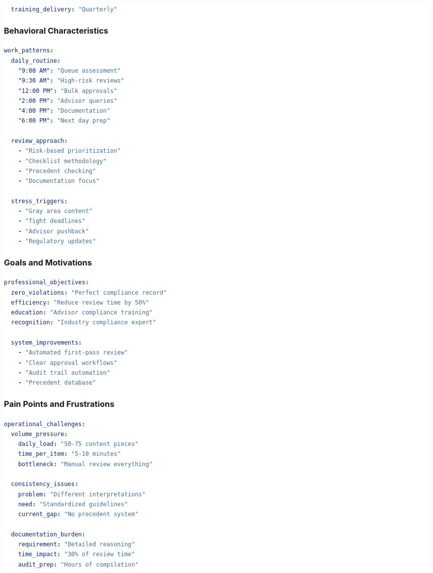 ```yaml
  training_delivery: "Quarterly"
```

### Behavioral Characteristics
```yaml
work_patterns:
  daily_routine:
    "9:00 AM": "Queue assessment"
    "9:30 AM": "High-risk reviews"
    "12:00 PM": "Bulk approvals"
    "2:00 PM": "Advisor queries"
    "4:00 PM": "Documentation"
    "6:00 PM": "Next day prep"
    
  review_approach:
    - "Risk-based prioritization"
    - "Checklist methodology"
    - "Precedent checking"
    - "Documentation focus"
    
  stress_triggers:
    - "Gray area content"
    - "Tight deadlines"
    - "Advisor pushback"
    - "Regulatory updates"
```

### Goals and Motivations
```yaml
professional_objectives:
  zero_violations: "Perfect compliance record"
  efficiency: "Reduce review time by 50%"
  education: "Advisor compliance training"
  recognition: "Industry compliance expert"
  
  system_improvements:
    - "Automated first-pass review"
    - "Clear approval workflows"
    - "Audit trail automation"
    - "Precedent database"
```

### Pain Points and Frustrations
```yaml
operational_challenges:
  volume_pressure:
    daily_load: "50-75 content pieces"
    time_per_item: "5-10 minutes"
    bottleneck: "Manual review everything"
    
  consistency_issues:
    problem: "Different interpretations"
    need: "Standardized guidelines"
    current_gap: "No precedent system"
    
  documentation_burden:
    requirement: "Detailed reasoning"
    time_impact: "30% of review time"
    audit_prep: "Hours of compilation"
```
